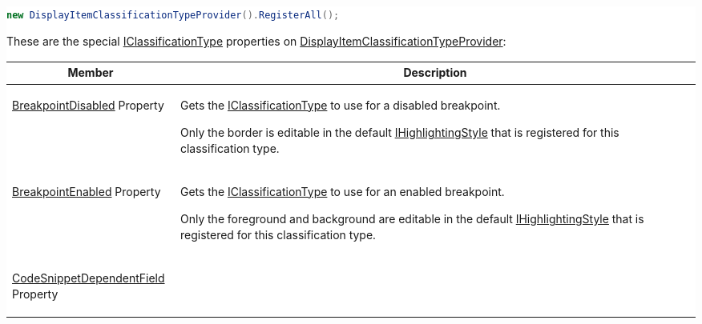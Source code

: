 ```csharp
new DisplayItemClassificationTypeProvider().RegisterAll();
```

These are the special [IClassificationType](xref:ActiproSoftware.Text.IClassificationType) properties on [DisplayItemClassificationTypeProvider](xref:@ActiproUIRoot.Controls.SyntaxEditor.DisplayItemClassificationTypeProvider):

<table>
<thead>

<tr>
<th>Member</th>
<th>Description</th>
</tr>

</thead>
<tbody>

<tr>
<td>

[BreakpointDisabled](xref:@ActiproUIRoot.Controls.SyntaxEditor.DisplayItemClassificationTypeProvider.BreakpointDisabled) Property

</td>
<td>

Gets the [IClassificationType](xref:ActiproSoftware.Text.IClassificationType) to use for a disabled breakpoint.

Only the border is editable in the default [IHighlightingStyle](xref:@ActiproUIRoot.Controls.SyntaxEditor.Highlighting.IHighlightingStyle) that is registered for this classification type.

</td>
</tr>

<tr>
<td>

[BreakpointEnabled](xref:@ActiproUIRoot.Controls.SyntaxEditor.DisplayItemClassificationTypeProvider.BreakpointEnabled) Property

</td>
<td>

Gets the [IClassificationType](xref:ActiproSoftware.Text.IClassificationType) to use for an enabled breakpoint.

Only the foreground and background are editable in the default [IHighlightingStyle](xref:@ActiproUIRoot.Controls.SyntaxEditor.Highlighting.IHighlightingStyle) that is registered for this classification type.

</td>
</tr>

<tr>
<td>

[CodeSnippetDependentField](xref:@ActiproUIRoot.Controls.SyntaxEditor.DisplayItemClassificationTypeProvider.CodeSnippetDependentField) Property
